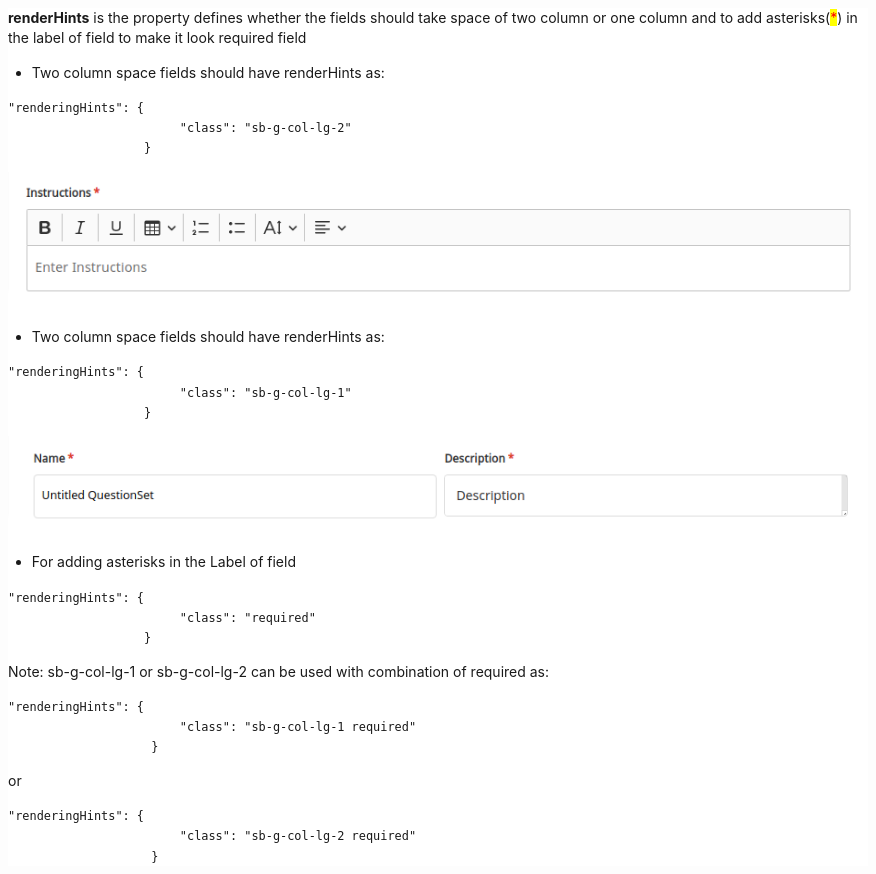 **renderHints** is the property defines whether the fields should take space of two column or one column and to add asterisks(<mark style="color:red;">\*</mark>) in the label of field to make it look required field

* Two column space fields should have renderHints as:

```
"renderingHints": {
                        "class": "sb-g-col-lg-2"
                   }
```

![sb-g-col-lg-2](../../../.gitbook/assets/richText.png)

* Two column space fields should have renderHints as:

```
"renderingHints": {
                        "class": "sb-g-col-lg-1"
                   }
```

![sb-g-col-lg-1](../../../.gitbook/assets/sb-col-lg1.png)

* For adding asterisks in the Label of field

```
"renderingHints": {
                        "class": "required"
                   }
```

Note:  sb-g-col-lg-1 or sb-g-col-lg-2 can be used with combination of required as:

```
"renderingHints": {
                        "class": "sb-g-col-lg-1 required"
                    }
```

or

```
"renderingHints": {
                        "class": "sb-g-col-lg-2 required"
                    }
```
